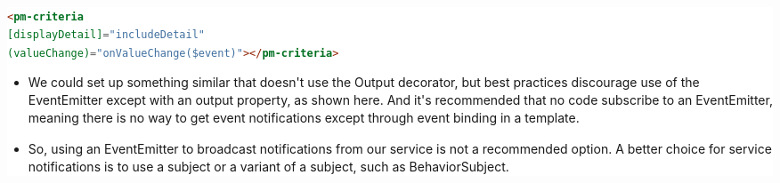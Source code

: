 ```html
<pm-criteria 
[displayDetail]="includeDetail"
(valueChange)="onValueChange($event)"></pm-criteria>
```

* We could set up something similar that doesn't use the Output decorator, but best practices discourage use of the EventEmitter except with an output property, as shown here. And it's recommended that no code subscribe to an EventEmitter, meaning there is no way to get event notifications except through event binding in a template. 

* So, using an EventEmitter to broadcast notifications from our service is not a recommended option. A better choice for service notifications is to use a subject or a variant of a subject, such as BehaviorSubject. 


